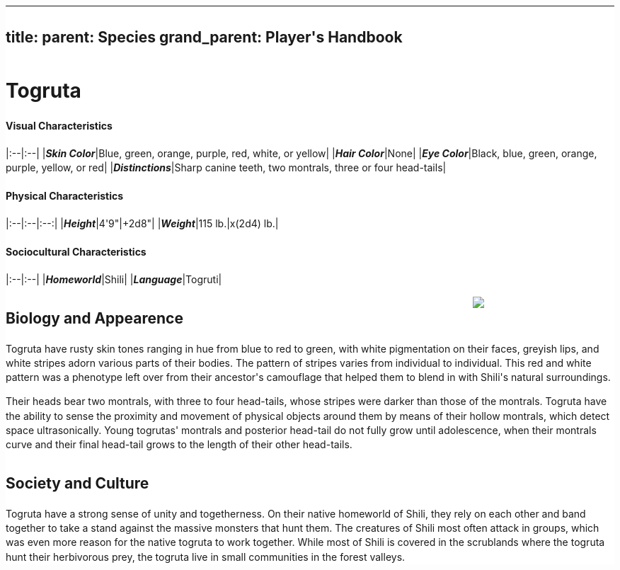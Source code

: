 





---
title:
parent: Species
grand_parent: Player's Handbook
---

# Togruta

#### Visual Characteristics

|:--|:--|
|***Skin Color***|Blue, green, orange, purple, red, white, or yellow|
|***Hair Color***|None|
|***Eye Color***|Black, blue, green, orange, purple, yellow, or red|
|***Distinctions***|Sharp canine teeth, two montrals, three or four head-tails|

#### Physical Characteristics

|:--|:--|:--:|
|***Height***|4'9"|+2d8"|
|***Weight***|115 lb.|x(2d4) lb.|

#### Sociocultural Characteristics

|:--|:--|
|***Homeworld***|Shili|
|***Language***|Togruti|



<img src='../../../' style='float:right; float:top; width:200px;'>

## Biology and Appearence
Togruta have rusty skin tones ranging in hue from blue to red to green, with white pigmentation on their faces, greyish lips, and white stripes adorn various parts of their bodies. The pattern of stripes varies from individual to individual. This red and white pattern was a phenotype left over from their ancestor's camouflage that helped them to blend in with Shili's natural surroundings.

Their heads bear two montrals, with three to four head-tails, whose stripes were darker than those of the montrals. Togruta have the ability to sense the proximity and movement of physical objects around them by means of their hollow montrals, which detect space ultrasonically. Young togrutas' montrals and posterior head-tail do not fully grow until adolescence, when their montrals curve and their final head-tail grows to the length of their other head-tails.

## Society and Culture
Togruta have a strong sense of unity and togetherness. On their native homeworld of Shili, they rely on each other and  band together to take a stand against the massive monsters that hunt them. The creatures of Shili most often attack in groups, which was even more reason for the native togruta to work together. While most of Shili is covered in the scrublands where the togruta hunt their herbivorous prey, the togruta live in small communities in the forest valleys.
